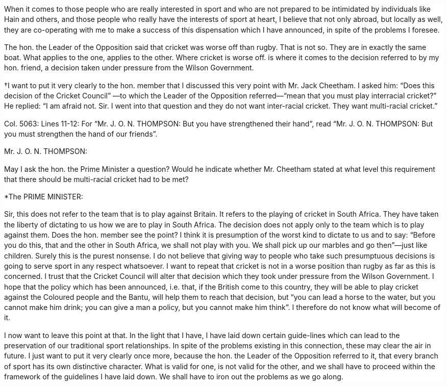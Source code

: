 <p>When it comes to those people who are really interested in sport and who are not prepared to be intimidated by individuals like Hain and others, and those people who really have the interests of sport at heart, I believe that not only abroad, but locally as well, they are co-operating with me to make a success of this dispensation which I have announced, in spite of the problems I foresee.</p>

<p>The hon. the Leader of the Opposition said that cricket was worse off than rugby. That is not so. They are in exactly the same boat. What applies to the one, applies to the other. Where cricket is worse off. is where it comes to the decision referred to by my hon. friend, a decision taken under pressure from the Wilson Government.</p>

<p>&#x2020;I want to put it very clearly to the hon. member that I discussed this very point with Mr. Jack Cheetham. I asked him: &#x201C;Does this decision of the Cricket Council&#x201D; &#x2014;to which the Leader of the Opposition referred&#x2014;&#x201C;mean that you must play interracial cricket?&#x201D; He replied: &#x201C;I am afraid not. Sir. I went into that question and they do not want inter-racial cricket. They want multi-racial cricket.&#x201D;</p>

<p><span class="col_5064e" refersTo="page_1191"/>Col. 5063: Lines 11-12: For &#x201C;Mr. J. O. N. THOMPSON: But you have strengthened their hand&#x201D;, read &#x201C;Mr. J. O. N. THOMPSON: But you must strengthen the hand of our friends&#x201D;.</p>

</speech>

<speech by="#thompson">

<from><span class="col_5065-5066" refersTo="page_1192"/>Mr. <person refersTo="hansard_za">J. O. N. THOMPSON</person>:</from>

<p>May I ask the hon. the Prime Minister a question? Would he indicate whether Mr. Cheetham stated at what level this requirement that there should be multi-racial cricket had to be met?</p>

</speech>

<speech by="#prime_minister">

<from>*The <person refersTo="hansard_za">PRIME MINISTER</person>:</from>

<p>Sir, this does not refer to the team that is to play against Britain. It refers to the playing of cricket in South Africa. They have taken the liberty of dictating to us how we are to play in South Africa. The decision does not apply only to the team which is to play against them. Does the hon. member see the point? I think it is presumption of the worst kind to dictate to us and to say: &#x201C;Before you do this, that and the other in South Africa, we shall not play with you. We shall pick up our marbles and go then&#x201D;&#x2014;just like children. Surely this is the purest nonsense. I do not believe that giving way to people who take such presumptuous decisions is going to serve sport in any respect whatsoever. I want to repeat that cricket is not in a worse position than rugby as far as this is concerned. I trust that the Cricket Council will alter that decision which they took under pressure from the Wilson Government. I hope that the policy which has been announced, i.e. that, if the British come to this country, they will be able to play cricket against the Coloured people and the Bantu, will help them to reach that decision, but &#x201C;you can lead a horse to the water, but you cannot make him drink; you can give a man a policy, but you cannot make him think&#x201D;. I therefore do not know what will become of it.</p>

<p>I now want to leave this point at that. In the light that I have, I have laid down certain guide-lines which can lead to the preservation of our traditional sport relationships. In spite of the problems existing in this connection, these may clear the air in future. I just want to put it very clearly once more, because the hon. the Leader of the Opposition referred to it, that every branch of sport has its own distinctive character. What is valid for one, is not valid for the other, and we shall have to proceed within the framework of the guidelines I have laid down. We shall have to iron out the problems as we go along.</p>
